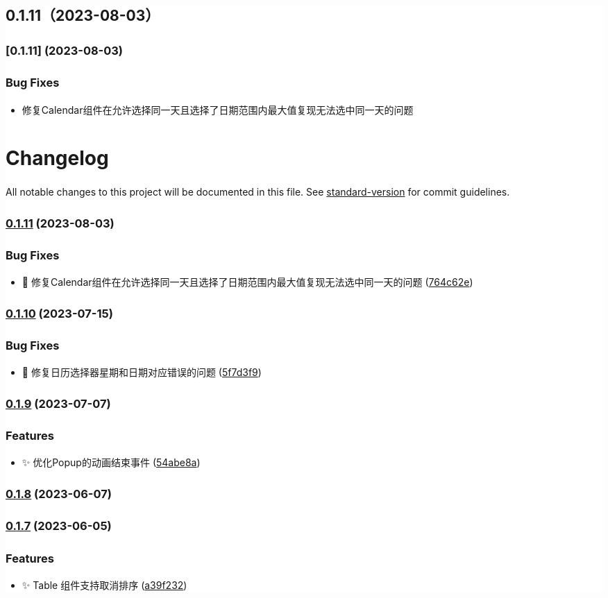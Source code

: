 ## 0.1.11（2023-08-03）
### [0.1.11] (2023-08-03)


### Bug Fixes

*  修复Calendar组件在允许选择同一天且选择了日期范围内最大值复现无法选中同一天的问题
# Changelog

All notable changes to this project will be documented in this file. See [standard-version](https://github.com/conventional-changelog/standard-version) for commit guidelines.

### [0.1.11](https://gitlab.hd123.com/vue/fant-mini-plus/compare/v0.1.10...v0.1.11) (2023-08-03)


### Bug Fixes

* 🐛 修复Calendar组件在允许选择同一天且选择了日期范围内最大值复现无法选中同一天的问题 ([764c62e](https://gitlab.hd123.com/vue/fant-mini-plus/commit/764c62e9e0174a2560667f8317b2c637f5e60c6c))

### [0.1.10](https://gitlab.hd123.com/vue/fant-mini-plus/compare/v0.1.9...v0.1.10) (2023-07-15)


### Bug Fixes

* 🐛 修复日历选择器星期和日期对应错误的问题 ([5f7d3f9](https://gitlab.hd123.com/vue/fant-mini-plus/commit/5f7d3f962407197dd11d5f8fa823ac589989dfab))

### [0.1.9](https://gitlab.hd123.com/vue/fant-mini-plus/compare/v0.1.8...v0.1.9) (2023-07-07)


### Features

* ✨ 优化Popup的动画结束事件 ([54abe8a](https://gitlab.hd123.com/vue/fant-mini-plus/commit/54abe8a357ac04c1de35992227a66f0e56431d2b))

### [0.1.8](https://gitlab.hd123.com/vue/fant-mini-plus/compare/v0.1.7...v0.1.8) (2023-06-07)

### [0.1.7](https://gitlab.hd123.com/vue/fant-mini-plus/compare/v0.1.6...v0.1.7) (2023-06-05)


### Features

* ✨ Table 组件支持取消排序 ([a39f232](https://gitlab.hd123.com/vue/fant-mini-plus/commit/a39f232bcf8c369e9feab860ce100df7440826b5))
